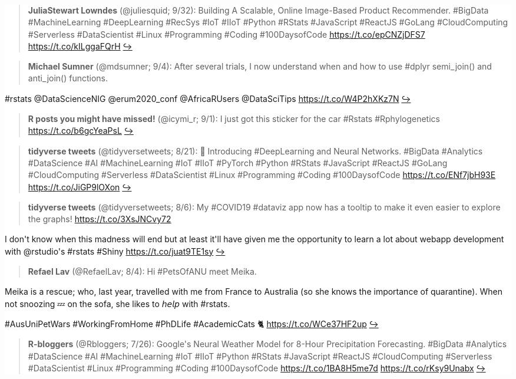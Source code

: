 


> **JuliaStewart Lowndes** (@juliesquid; 9/32): Building A Scalable, Online Image-Based Product Recommender. #BigData #MachineLearning #DeepLearning #RecSys #IoT #IIoT #Python #RStats #JavaScript #ReactJS #GoLang #CloudComputing #Serverless #DataScientist #Linux #Programming #Coding #100DaysofCode
https://t.co/epCNZjDFS7 https://t.co/kILggaFQrH  [&#8618;](https://twitter.com/dataandme/status/1242997677912199168)




> **Michael Sumner** (@mdsumner; 9/4): After several trials, I now understand when and how to use #dplyr semi_join() and anti_join() functions.
>
#rstats @DataScienceNIG  @erum2020_conf @AfricaRUsers @DataSciTips https://t.co/W4P2hXKz7N  [&#8618;](https://twitter.com/dataandme/status/1242939893619326977)




> **R posts you might have missed!** (@icymi_r; 9/1): I just got this sticker for the car #Rstats #Rphylogenetics https://t.co/b6gcYeaPsL  [&#8618;](https://twitter.com/dataandme/status/1242961075240304641)




> **tidyverse tweets** (@tidyversetweets; 8/21): 🔬 Introducing #DeepLearning and Neural Networks. #BigData #Analytics #DataScience #AI #MachineLearning #IoT #IIoT #PyTorch #Python #RStats  #JavaScript #ReactJS #GoLang #CloudComputing #Serverless #DataScientist #Linux #Programming #Coding #100DaysofCode 
https://t.co/ENf7jbH93E https://t.co/JiGP9lOXon  [&#8618;](https://twitter.com/dataandme/status/1242935915305226243)




> **tidyverse tweets** (@tidyversetweets; 8/6): My #COVID19 #dataviz app now has a tooltip to make it even easier to explore the graphs! https://t.co/3XsJNCvy72 
>
I don't know when this madness will end but at least it'll have given me the opportunity to learn a lot about webapp development with @rstudio's #rstats #Shiny https://t.co/juat9TE1sy  [&#8618;](https://twitter.com/dataandme/status/1242930586731401216)




> **Refael Lav** (@RefaelLav; 8/4): Hi #PetsOfANU meet Meika. 
>
Meika is a rescue; who, last year, travelled with me from France to Australia (so she knows the importance of quarantine). When not snoozing 💤 on the sofa, she likes to 𝘩𝘦𝘭𝘱 with #rstats. 
>
#AusUniPetWars #WorkingFromHome #PhDLife #AcademicCats 🐈 https://t.co/WCe37HF2up  [&#8618;](https://twitter.com/dataandme/status/1242977433789202434)




> **R-bloggers** (@Rbloggers; 7/26): Google's Neural Weather Model for 8-Hour Precipitation Forecasting. #BigData #Analytics #DataScience #AI #MachineLearning #IoT #IIoT #Python #RStats #JavaScript #ReactJS #CloudComputing #Serverless #DataScientist #Linux #Programming #Coding #100DaysofCode 
https://t.co/1BA8H5me7d https://t.co/rKsy9Unabx  [&#8618;](https://twitter.com/dataandme/status/1242988413479014407)
